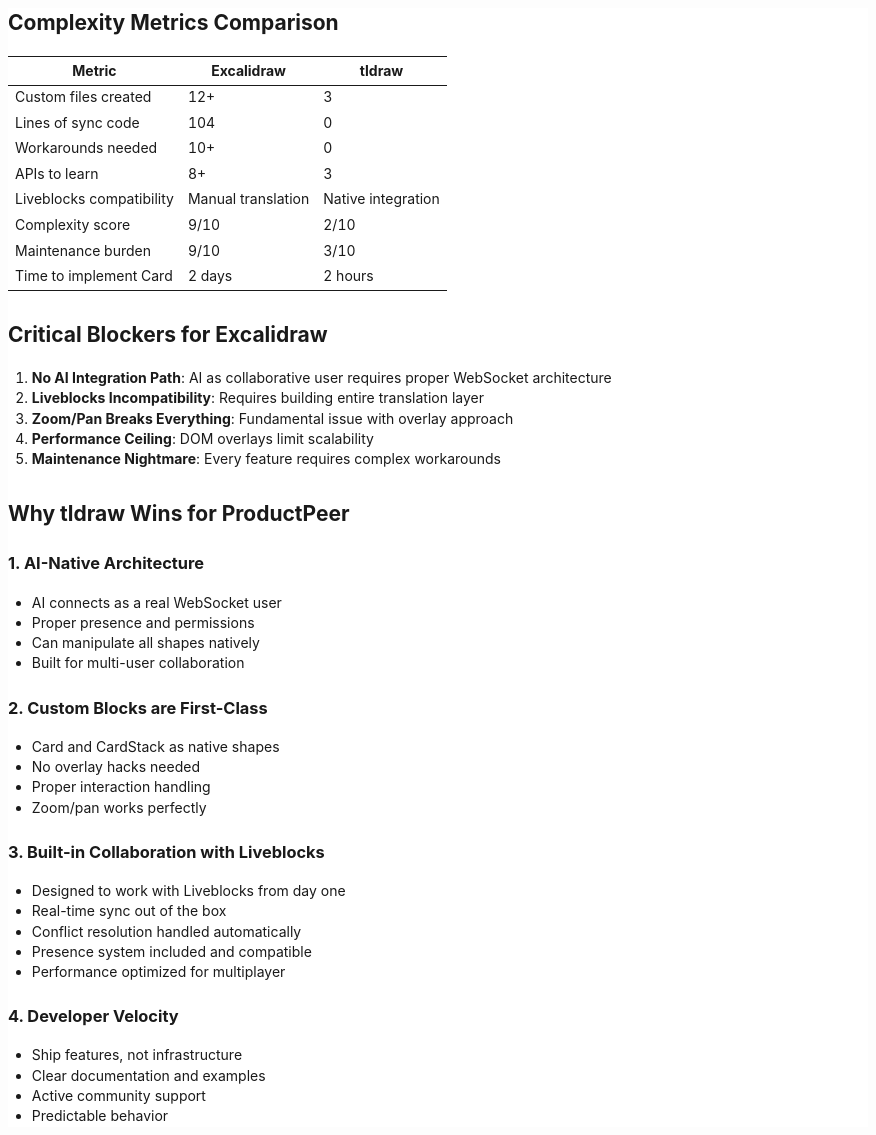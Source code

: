 ## Complexity Metrics Comparison

| Metric | Excalidraw | tldraw |
|--------|------------|---------|
| Custom files created | 12+ | 3 |
| Lines of sync code | 104 | 0 |
| Workarounds needed | 10+ | 0 |
| APIs to learn | 8+ | 3 |
| Liveblocks compatibility | Manual translation | Native integration |
| Complexity score | 9/10 | 2/10 |
| Maintenance burden | 9/10 | 3/10 |
| Time to implement Card | 2 days | 2 hours |

## Critical Blockers for Excalidraw

1. **No AI Integration Path**: AI as collaborative user requires proper WebSocket architecture
2. **Liveblocks Incompatibility**: Requires building entire translation layer
3. **Zoom/Pan Breaks Everything**: Fundamental issue with overlay approach
4. **Performance Ceiling**: DOM overlays limit scalability
5. **Maintenance Nightmare**: Every feature requires complex workarounds

## Why tldraw Wins for ProductPeer

### 1. AI-Native Architecture
- AI connects as a real WebSocket user
- Proper presence and permissions
- Can manipulate all shapes natively
- Built for multi-user collaboration

### 2. Custom Blocks are First-Class
- Card and CardStack as native shapes
- No overlay hacks needed
- Proper interaction handling
- Zoom/pan works perfectly

### 3. Built-in Collaboration with Liveblocks
- Designed to work with Liveblocks from day one
- Real-time sync out of the box
- Conflict resolution handled automatically
- Presence system included and compatible
- Performance optimized for multiplayer

### 4. Developer Velocity
- Ship features, not infrastructure
- Clear documentation and examples
- Active community support
- Predictable behavior
